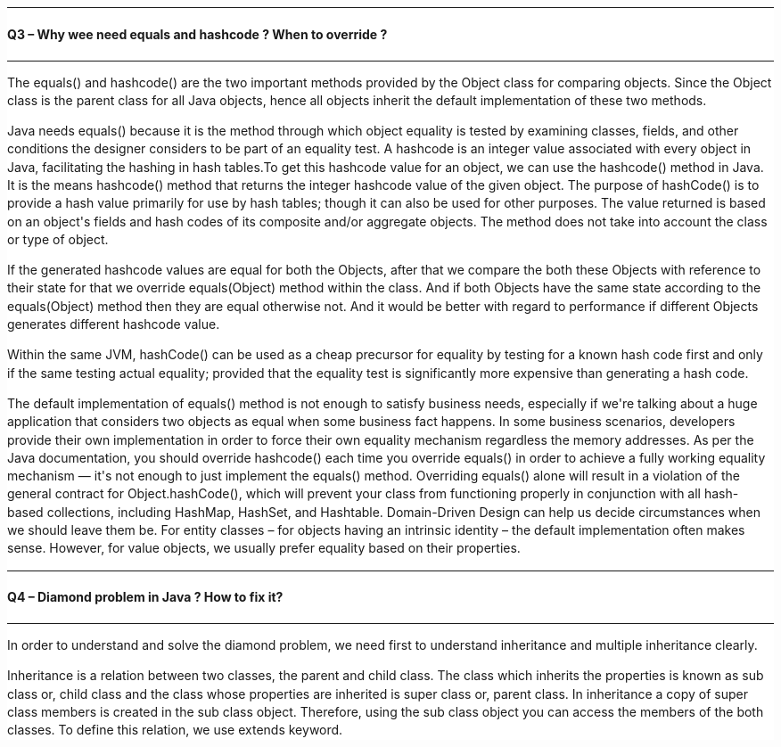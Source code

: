 
---

#### Q3 – Why wee need equals and hashcode ? When to override ?

---

The equals() and hashcode() are the two important methods provided by the Object class for comparing objects. Since the Object class is the parent class for all Java objects, hence all objects inherit the default implementation of these two methods.

Java needs equals() because it is the method through which object equality is tested by examining classes, fields, and other conditions the designer considers to be part of an equality test.
A hashcode is an integer value associated with every object in Java, facilitating the hashing in hash tables.To get this hashcode value for an object, we can use the hashcode() method in Java. It is the means hashcode() method that returns the integer hashcode value of the given object. The purpose of hashCode() is to provide a hash value primarily for use by hash tables; though it can also be used for other purposes. The value returned is based on an object's fields and hash codes of its composite and/or aggregate objects. The method does not take into account the class or type of object.

If the generated hashcode values are equal for both the Objects, after that we compare the both these Objects with reference to their state for that we override equals(Object) method within the class. And if both Objects have the same state according to the equals(Object) method then they are equal otherwise not. And it would be better with regard to performance if different Objects generates different hashcode value.

Within the same JVM, hashCode() can be used as a cheap precursor for equality by testing for a known hash code first and only if the same testing actual equality; provided that the equality test is significantly more expensive than generating a hash code.

The default implementation of equals() method is not enough to satisfy business needs, especially if we're talking about a huge application that considers two objects as equal when some business fact happens. In some business scenarios, developers provide their own implementation in order to force their own equality mechanism regardless the memory addresses.
As per the Java documentation, you should override hashcode() each time you override equals() in order to achieve a fully working equality mechanism — it's not enough to just implement the equals() method.  Overriding equals() alone will result in a violation of the general contract for Object.hashCode(), which will prevent your class from functioning properly in conjunction with all hash-based collections, including HashMap, HashSet, and Hashtable.
Domain-Driven Design can help us decide circumstances when we should leave them be. For entity classes – for objects having an intrinsic identity – the default implementation often makes sense. However, for value objects, we usually prefer equality based on their properties. 


---

#### Q4 – Diamond problem in Java ? How to fix it?

---

In order to understand and solve the diamond problem, we need first to understand  inheritance and multiple inheritance clearly. 

Inheritance is a relation between two classes, the parent and child class. The class which inherits the properties is known as sub class or, child class and the class whose properties are inherited is super class or, parent class. In inheritance a copy of super class members is created in the sub class object. Therefore, using the sub class object you can access the members of the both classes. To define this relation, we use extends keyword.
